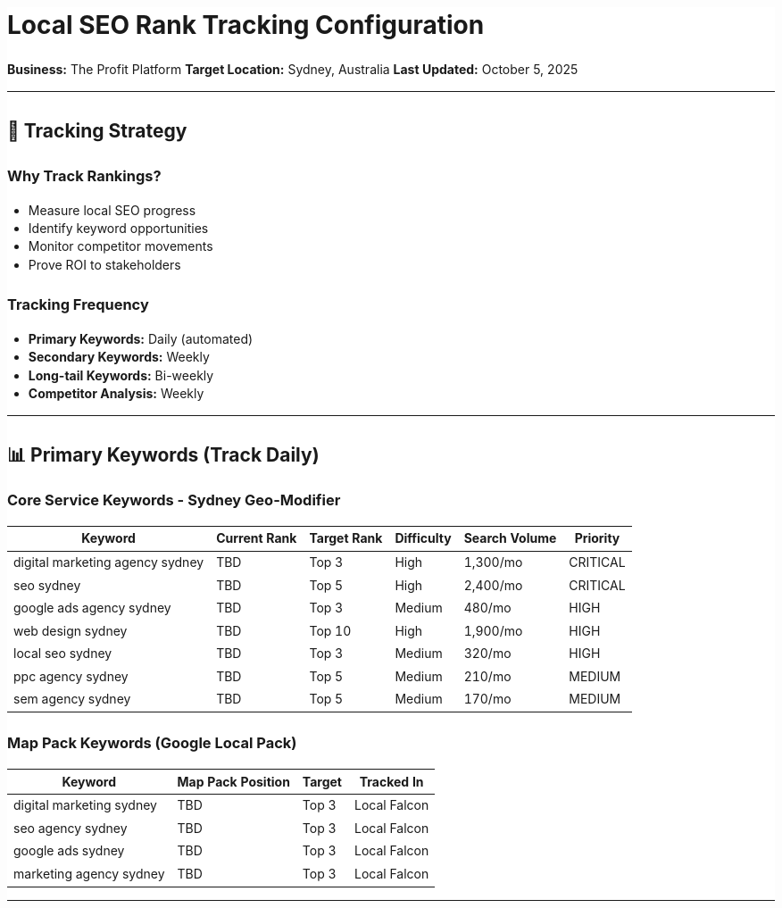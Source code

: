 # Local SEO Rank Tracking Configuration
**Business:** The Profit Platform
**Target Location:** Sydney, Australia
**Last Updated:** October 5, 2025

---

## 🎯 Tracking Strategy

### Why Track Rankings?
- Measure local SEO progress
- Identify keyword opportunities
- Monitor competitor movements
- Prove ROI to stakeholders

### Tracking Frequency
- **Primary Keywords:** Daily (automated)
- **Secondary Keywords:** Weekly
- **Long-tail Keywords:** Bi-weekly
- **Competitor Analysis:** Weekly

---

## 📊 Primary Keywords (Track Daily)

### Core Service Keywords - Sydney Geo-Modifier
| Keyword | Current Rank | Target Rank | Difficulty | Search Volume | Priority |
|---------|--------------|-------------|------------|---------------|----------|
| digital marketing agency sydney | TBD | Top 3 | High | 1,300/mo | CRITICAL |
| seo sydney | TBD | Top 5 | High | 2,400/mo | CRITICAL |
| google ads agency sydney | TBD | Top 3 | Medium | 480/mo | HIGH |
| web design sydney | TBD | Top 10 | High | 1,900/mo | HIGH |
| local seo sydney | TBD | Top 3 | Medium | 320/mo | HIGH |
| ppc agency sydney | TBD | Top 5 | Medium | 210/mo | MEDIUM |
| sem agency sydney | TBD | Top 5 | Medium | 170/mo | MEDIUM |

### Map Pack Keywords (Google Local Pack)
| Keyword | Map Pack Position | Target | Tracked In |
|---------|-------------------|--------|------------|
| digital marketing sydney | TBD | Top 3 | Local Falcon |
| seo agency sydney | TBD | Top 3 | Local Falcon |
| google ads sydney | TBD | Top 3 | Local Falcon |
| marketing agency sydney | TBD | Top 3 | Local Falcon |

---